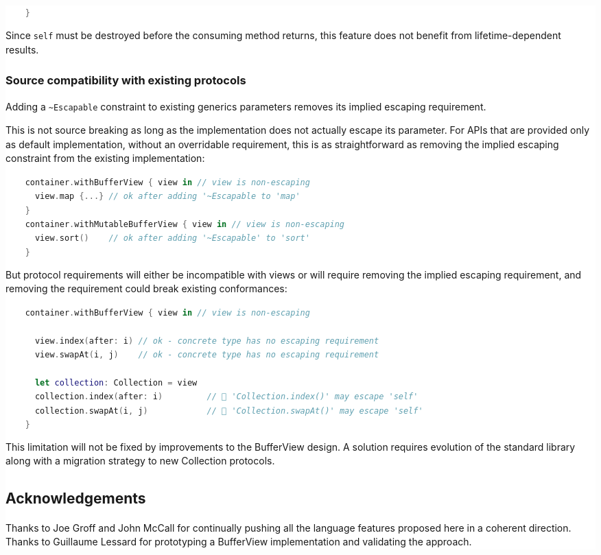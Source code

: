 ```swift
    }
```

Since `self` must be destroyed before the consuming method returns, this feature does not benefit from lifetime-dependent results.

### Source compatibility with existing protocols

Adding a `~Escapable` constraint to existing generics parameters removes its implied escaping requirement. 

This is not source breaking as long as the implementation does not actually escape its parameter. For APIs that are provided only as default implementation, without an overridable requirement, this is as straightforward as removing the implied escaping constraint from the existing implementation: 

```swift
    container.withBufferView { view in // view is non-escaping
      view.map {...} // ok after adding '~Escapable to 'map'
    }
    container.withMutableBufferView { view in // view is non-escaping
      view.sort()    // ok after adding '~Escapable' to 'sort'
    }
```

But protocol requirements will either be incompatible with views or will require removing the implied escaping requirement, and removing the requirement could break existing conformances:

```swift
    container.withBufferView { view in // view is non-escaping
    
      view.index(after: i) // ok - concrete type has no escaping requirement
      view.swapAt(i, j)    // ok - concrete type has no escaping requirement

      let collection: Collection = view
      collection.index(after: i)         // 🛑 'Collection.index()' may escape 'self'
      collection.swapAt(i, j)            // 🛑 'Collection.swapAt()' may escape 'self'
    }
```

This limitation will not be fixed by improvements to the BufferView design. A solution requires evolution of the standard library along with a migration strategy to new Collection protocols.

## Acknowledgements

Thanks to Joe Groff and John McCall for continually pushing all the language features proposed here in a coherent direction. Thanks to Guillaume Lessard for prototyping a BufferView implementation and validating the approach.
